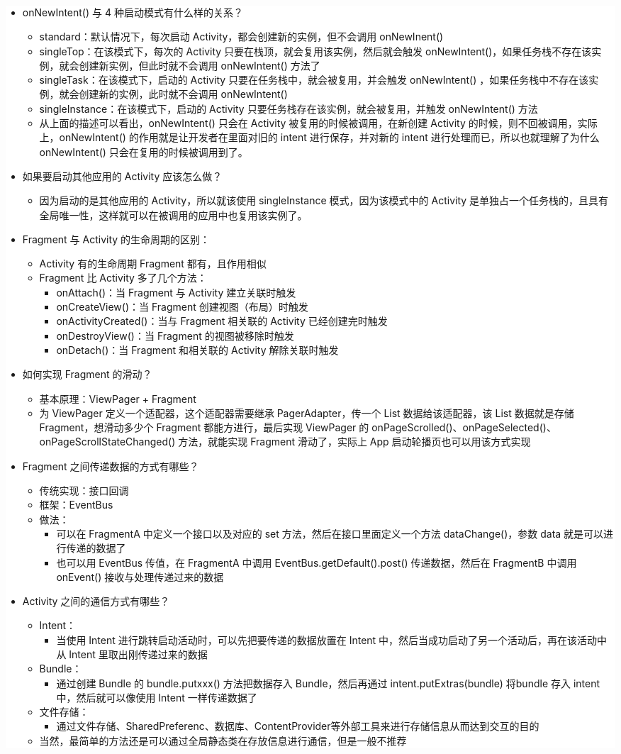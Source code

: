 - onNewIntent() 与 4 种启动模式有什么样的关系？

  - standard：默认情况下，每次启动 Activity，都会创建新的实例，但不会调用 onNewInent()
  - singleTop：在该模式下，每次的 Activity 只要在栈顶，就会复用该实例，然后就会触发 onNewIntent()，如果任务栈不存在该实例，就会创建新实例，但此时就不会调用 onNewIntent() 方法了
  - singleTask：在该模式下，启动的 Activity 只要在任务栈中，就会被复用，并会触发 onNewIntent() ，如果任务栈中不存在该实例，就会创建新的实例，此时就不会调用 onNewIntent()
  -  singleInstance：在该模式下，启动的 Activity 只要任务栈存在该实例，就会被复用，并触发 onNewIntent() 方法
  - 从上面的描述可以看出，onNewIntent() 只会在 Activity 被复用的时候被调用，在新创建 Activity 的时候，则不回被调用，实际上，onNewIntent() 的作用就是让开发者在里面对旧的 intent 进行保存，并对新的 intent 进行处理而已，所以也就理解了为什么 onNewIntent() 只会在复用的时候被调用到了。

- 如果要启动其他应用的 Activity 应该怎么做？

  - 因为启动的是其他应用的 Activity，所以就该使用 singleInstance 模式，因为该模式中的 Activity 是单独占一个任务栈的，且具有全局唯一性，这样就可以在被调用的应用中也复用该实例了。

- Fragment 与 Activity 的生命周期的区别：

  - Activity 有的生命周期 Fragment 都有，且作用相似
  - Fragment 比 Activity 多了几个方法：
    - onAttach()：当 Fragment 与 Activity 建立关联时触发
    - onCreateView()：当 Fragment 创建视图（布局）时触发
    - onActivityCreated()：当与 Fragment 相关联的 Activity 已经创建完时触发
    - onDestroyView()：当 Fragment 的视图被移除时触发
    - onDetach()：当 Fragment 和相关联的 Activity 解除关联时触发

- 如何实现 Fragment 的滑动？

  - 基本原理：ViewPager + Fragment
  - 为 ViewPager 定义一个适配器，这个适配器需要继承 PagerAdapter，传一个 List 数据给该适配器，该 List 数据就是存储 Fragment，想滑动多少个 Fragment 都能方进行，最后实现 ViewPager 的 onPageScrolled()、onPageSelected()、onPageScrollStateChanged() 方法，就能实现 Fragment 滑动了，实际上 App 启动轮播页也可以用该方式实现

- Fragment 之间传递数据的方式有哪些？

  - 传统实现：接口回调
  - 框架：EventBus
  - 做法：
    - 可以在 FragmentA 中定义一个接口以及对应的 set 方法，然后在接口里面定义一个方法 dataChange()，参数 data 就是可以进行传递的数据了
    - 也可以用 EventBus 传值，在 FragmentA 中调用 EventBus.getDefault().post() 传递数据，然后在 FragmentB 中调用 onEvent() 接收与处理传递过来的数据

- Activity 之间的通信方式有哪些？

  - Intent：
    - 当使用 Intent 进行跳转启动活动时，可以先把要传递的数据放置在 Intent 中，然后当成功启动了另一个活动后，再在该活动中从 Intent 里取出刚传递过来的数据
  - Bundle：
    - 通过创建 Bundle 的 bundle.putxxx() 方法把数据存入 Bundle，然后再通过 intent.putExtras(bundle) 将bundle 存入 intent 中，然后就可以像使用 Intent 一样传递数据了
  - 文件存储：
    - 通过文件存储、SharedPreferenc、数据库、ContentProvider等外部工具来进行存储信息从而达到交互的目的
  - 当然，最简单的方法还是可以通过全局静态类在存放信息进行通信，但是一般不推荐

  
